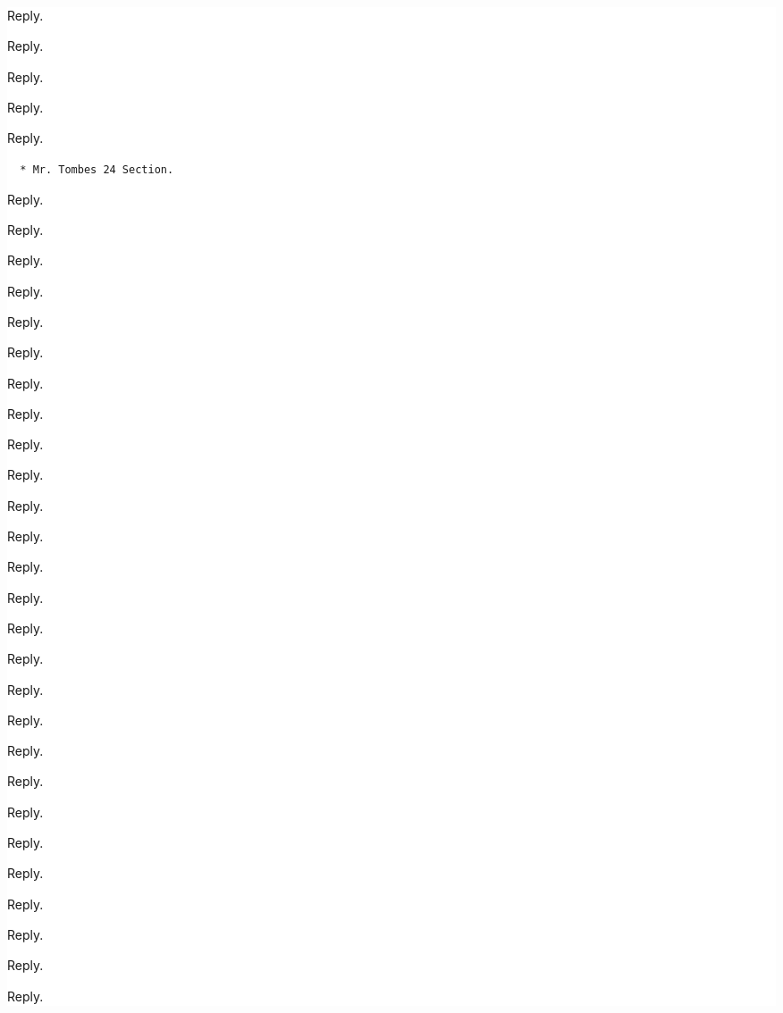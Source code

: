 Reply.

Reply.

Reply.

Reply.

Reply.

      * Mr. Tombes 24 Section.

Reply.

Reply.

Reply.

Reply.

Reply.

Reply.

Reply.

Reply.

Reply.

Reply.

Reply.

Reply.

Reply.

Reply.

Reply.

Reply.

Reply.

Reply.

Reply.

Reply.

Reply.

Reply.

Reply.

Reply.

Reply.

Reply.

Reply.
